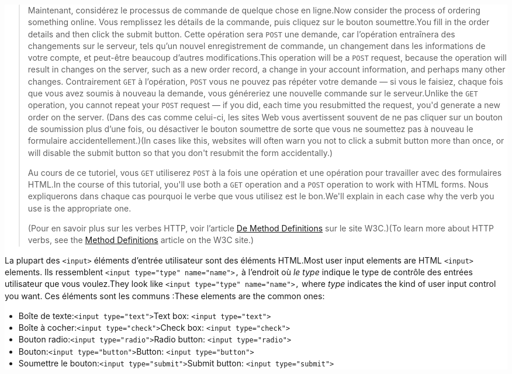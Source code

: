 > <span data-ttu-id="c1a45-158">Maintenant, considérez le processus de commande de quelque chose en ligne.</span><span class="sxs-lookup"><span data-stu-id="c1a45-158">Now consider the process of ordering something online.</span></span> <span data-ttu-id="c1a45-159">Vous remplissez les détails de la commande, puis cliquez sur le bouton soumettre.</span><span class="sxs-lookup"><span data-stu-id="c1a45-159">You fill in the order details and then click the submit button.</span></span> <span data-ttu-id="c1a45-160">Cette opération sera `POST` une demande, car l’opération entraînera des changements sur le serveur, tels qu’un nouvel enregistrement de commande, un changement dans les informations de votre compte, et peut-être beaucoup d’autres modifications.</span><span class="sxs-lookup"><span data-stu-id="c1a45-160">This operation will be a `POST` request, because the operation will result in changes on the server, such as a new order record, a change in your account information, and perhaps many other changes.</span></span> <span data-ttu-id="c1a45-161">Contrairement `GET` à l’opération, `POST` vous ne pouvez pas répéter votre demande — si vous le faisiez, chaque fois que vous avez soumis à nouveau la demande, vous généreriez une nouvelle commande sur le serveur.</span><span class="sxs-lookup"><span data-stu-id="c1a45-161">Unlike the `GET` operation, you cannot repeat your `POST` request — if you did, each time you resubmitted the request, you'd generate a new order on the server.</span></span> <span data-ttu-id="c1a45-162">(Dans des cas comme celui-ci, les sites Web vous avertissent souvent de ne pas cliquer sur un bouton de soumission plus d’une fois, ou désactiver le bouton soumettre de sorte que vous ne soumettez pas à nouveau le formulaire accidentellement.)</span><span class="sxs-lookup"><span data-stu-id="c1a45-162">(In cases like this, websites will often warn you not to click a submit button more than once, or will disable the submit button so that you don't resubmit the form accidentally.)</span></span>
> 
> <span data-ttu-id="c1a45-163">Au cours de ce tutoriel, vous `GET` utiliserez `POST` à la fois une opération et une opération pour travailler avec des formulaires HTML.</span><span class="sxs-lookup"><span data-stu-id="c1a45-163">In the course of this tutorial, you'll use both a `GET` operation and a `POST` operation to work with HTML forms.</span></span> <span data-ttu-id="c1a45-164">Nous expliquerons dans chaque cas pourquoi le verbe que vous utilisez est le bon.</span><span class="sxs-lookup"><span data-stu-id="c1a45-164">We'll explain in each case why the verb you use is the appropriate one.</span></span>
> 
> <span data-ttu-id="c1a45-165">(Pour en savoir plus sur les verbes HTTP, voir l’article [De Method Definitions](http://www.w3.org/Protocols/rfc2616/rfc2616-sec9.html) sur le site W3C.)</span><span class="sxs-lookup"><span data-stu-id="c1a45-165">(To learn more about HTTP verbs, see the [Method Definitions](http://www.w3.org/Protocols/rfc2616/rfc2616-sec9.html) article on the W3C site.)</span></span>

<span data-ttu-id="c1a45-166">La plupart des `<input>` éléments d’entrée utilisateur sont des éléments HTML.</span><span class="sxs-lookup"><span data-stu-id="c1a45-166">Most user input elements are HTML `<input>` elements.</span></span> <span data-ttu-id="c1a45-167">Ils ressemblent `<input type="type" name="name">,` à l’endroit où *le type* indique le type de contrôle des entrées utilisateur que vous voulez.</span><span class="sxs-lookup"><span data-stu-id="c1a45-167">They look like `<input type="type" name="name">,` where *type* indicates the kind of user input control you want.</span></span> <span data-ttu-id="c1a45-168">Ces éléments sont les communs :</span><span class="sxs-lookup"><span data-stu-id="c1a45-168">These elements are the common ones:</span></span>

- <span data-ttu-id="c1a45-169">Boîte de texte:`<input type="text">`</span><span class="sxs-lookup"><span data-stu-id="c1a45-169">Text box: `<input type="text">`</span></span>
- <span data-ttu-id="c1a45-170">Boîte à cocher:`<input type="check">`</span><span class="sxs-lookup"><span data-stu-id="c1a45-170">Check box: `<input type="check">`</span></span>
- <span data-ttu-id="c1a45-171">Bouton radio:`<input type="radio">`</span><span class="sxs-lookup"><span data-stu-id="c1a45-171">Radio button: `<input type="radio">`</span></span>
- <span data-ttu-id="c1a45-172">Bouton:`<input type="button">`</span><span class="sxs-lookup"><span data-stu-id="c1a45-172">Button: `<input type="button">`</span></span>
- <span data-ttu-id="c1a45-173">Soumettre le bouton:`<input type="submit">`</span><span class="sxs-lookup"><span data-stu-id="c1a45-173">Submit button: `<input type="submit">`</span></span>
